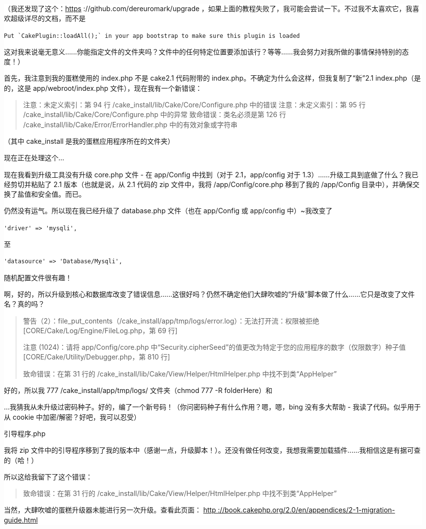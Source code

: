 （我还发现了这个：[https](https://github.com/dereuromark/upgrade) ://github.com/dereuromark/upgrade ，如果上面的教程失败了，我可能会尝试一下。不过我不太喜欢它，我喜欢超级详尽的文档，而不是

```
Put `CakePlugin::loadAll();` in your app bootstrap to make sure this plugin is loaded 
```

这对我来说毫无意义......你能指定文件的文件夹吗？文件中的任何特定位置要添加该行？等等......我会努力对我所做的事情保持特别的态度！）

首先，我注意到我的蛋糕使用的 index.php 不是 cake2.1 代码附带的 index.php。不确定为什么会这样，但我复制了“新”2.1 index.php（是的，这是 app/webroot/index.php 文件），现在我有一个新错误：

> 注意：未定义索引：第 94 行 /cake_install/lib/Cake/Core/Configure.php 中的错误 注意：未定义索引：第 95 行 /cake_install/lib/Cake/Core/Configure.php 中的异常 致命错误：类名必须是第 126 行 /cake_install/lib/Cake/Error/ErrorHandler.php 中的有效对象或字符串

（其中 cake_install 是我的蛋糕应用程序所在的文件夹）

现在正在处理这个...

现在我看到升级工具没有升级 core.php 文件 - 在 app/Config 中找到（对于 2.1，app/config 对于 1.3）......升级工具到底做了什么？我已经剪切并粘贴了 2.1 版本（也就是说，从 2.1 代码的 zip 文件中，我将 /app/Config/core.php 移到了我的 /app/Config 目录中），并确保交换了盐值和安全值。而已。

仍然没有运气。所以现在我已经升级了 database.php 文件（也在 app/Config 或 app/config 中）~我改变了

```
'driver' => 'mysqli', 
```

至

```
'datasource' => 'Database/Mysqli', 
```

随机配置文件很有趣！

啊，好的，所以升级到核心和数据库改变了错误信息......这很好吗？仍然不确定他们大肆吹嘘的“升级”脚本做了什么......它只是改变了文件名？真的吗？

> 警告（2）：file_put_contents（/cake_install/app/tmp/logs/error.log）：无法打开流：权限被拒绝 [CORE/Cake/Log/Engine/FileLog.php，第 69 行]
> 
> 注意 (1024)：请将 app/Config/core.php 中“Security.cipherSeed”的值更改为特定于您的应用程序的数字（仅限数字）种子值 [CORE/Cake/Utility/Debugger.php，第 810 行]
> 
> 致命错误：在第 31 行的 /cake_install/lib/Cake/View/Helper/HtmlHelper.php 中找不到类“AppHelper”

好的，所以我 777 /cake_install/app/tmp/logs/ 文件夹（chmod 777 -R folderHere）和

...我猜我从未升级过密码种子。好的，编了一个新号码！（你问密码种子有什么作用？嗯，嗯，bing 没有多大帮助 - 我读了代码。似乎用于从 cookie 中加密/解密？好吧，我可以忍受）

引导程序.php

我将 zip 文件中的引导程序移到了我的版本中（感谢一点，升级脚本！）。还没有做任何改变，我想我需要加载插件......我相信这是有据可查的（哈！）

所以这给我留下了这个错误：

> 致命错误：在第 31 行的 /cake_install/lib/Cake/View/Helper/HtmlHelper.php 中找不到类“AppHelper”

当然，大肆吹嘘的蛋糕升级器未能进行另一次升级。查看此页面： [http ://book.cakephp.org/2.0/en/appendices/2-1-migration-guide.html](http://book.cakephp.org/2.0/en/appendices/2-1-migration-guide.html)
